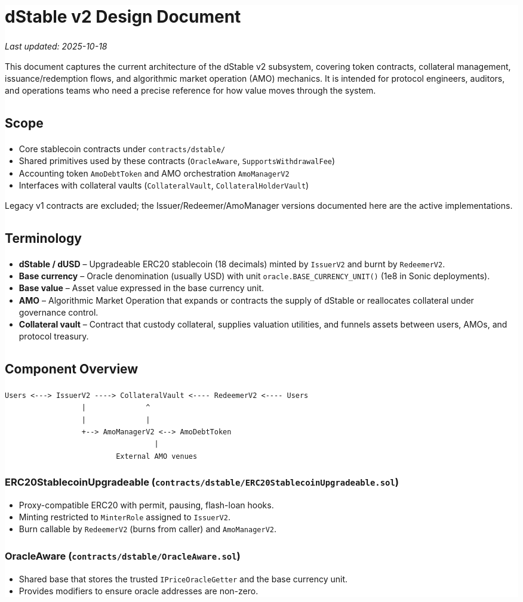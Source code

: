 # dStable v2 Design Document

_Last updated: 2025-10-18_

This document captures the current architecture of the dStable v2 subsystem,
covering token contracts, collateral management, issuance/redemption flows, and
algorithmic market operation (AMO) mechanics. It is intended for protocol
engineers, auditors, and operations teams who need a precise reference for how
value moves through the system.

## Scope

- Core stablecoin contracts under `contracts/dstable/`
- Shared primitives used by these contracts (`OracleAware`, `SupportsWithdrawalFee`)
- Accounting token `AmoDebtToken` and AMO orchestration `AmoManagerV2`
- Interfaces with collateral vaults (`CollateralVault`, `CollateralHolderVault`)

Legacy v1 contracts are excluded; the Issuer/Redeemer/AmoManager versions
documented here are the active implementations.

## Terminology

- **dStable / dUSD** – Upgradeable ERC20 stablecoin (18 decimals) minted by
  `IssuerV2` and burnt by `RedeemerV2`.
- **Base currency** – Oracle denomination (usually USD) with unit
  `oracle.BASE_CURRENCY_UNIT()` (1e8 in Sonic deployments).
- **Base value** – Asset value expressed in the base currency unit.
- **AMO** – Algorithmic Market Operation that expands or contracts the supply of
  dStable or reallocates collateral under governance control.
- **Collateral vault** – Contract that custody collateral, supplies valuation
  utilities, and funnels assets between users, AMOs, and protocol treasury.

## Component Overview

```
Users <---> IssuerV2 ----> CollateralVault <---- RedeemerV2 <---- Users
                  |              ^
                  |              |
                  +--> AmoManagerV2 <--> AmoDebtToken
                                   |
                          External AMO venues
```

### ERC20StablecoinUpgradeable (`contracts/dstable/ERC20StablecoinUpgradeable.sol`)
- Proxy-compatible ERC20 with permit, pausing, flash-loan hooks.
- Minting restricted to `MinterRole` assigned to `IssuerV2`.
- Burn callable by `RedeemerV2` (burns from caller) and `AmoManagerV2`.

### OracleAware (`contracts/dstable/OracleAware.sol`)
- Shared base that stores the trusted `IPriceOracleGetter` and the base currency
  unit.
- Provides modifiers to ensure oracle addresses are non-zero.
